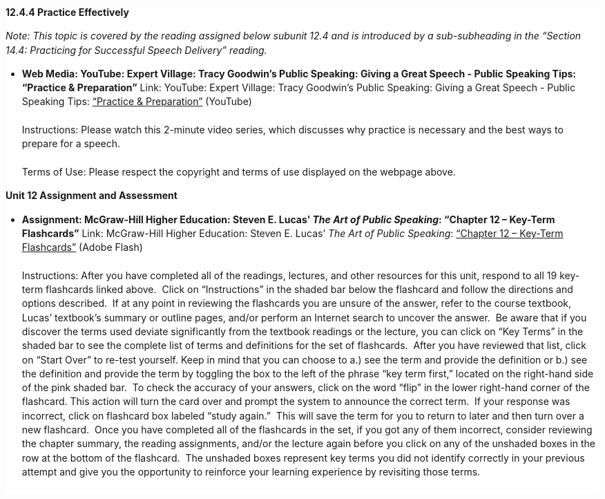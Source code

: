 **12.4.4 Practice Effectively** <span id="12.4.4"></span> 

*Note: This topic is covered by the reading assigned below subunit 12.4
and is introduced by a sub-subheading in the “Section 14.4: Practicing
for Successful Speech Delivery” reading.*

-   **Web Media: YouTube: Expert Village: Tracy Goodwin’s Public
    Speaking: Giving a Great Speech - Public Speaking Tips: “Practice &
    Preparation”**
    Link: YouTube: Expert Village: Tracy Goodwin’s Public Speaking:
    Giving a Great Speech - Public Speaking Tips: [“Practice &
    Preparation”](http://www.youtube.com/watch?v=DAChQtKR21c&feature=BFa&list=ULKanWhGY33Hk&lf=mfu_in_order)
    (YouTube)  
        
     Instructions: Please watch this 2-minute video series, which
    discusses why practice is necessary and the best ways to prepare for
    a speech.  
        
     Terms of Use: Please respect the copyright and terms of use
    displayed on the webpage above.

**Unit 12 Assignment and Assessment** <span id="12.5"></span> 
-   **Assignment: McGraw-Hill Higher Education: Steven E. Lucas’ *The
    Art of Public Speaking*: “Chapter 12 – Key-Term Flashcards”**
    Link: McGraw-Hill Higher Education: Steven E. Lucas’ *The Art of
    Public Speaking*: [“Chapter 12 – Key-Term
    Flashcards”](http://highered.mcgraw-hill.com/sites/007313564x/student_view0/chapter12/key-term_flashcards.html)
    (Adobe Flash)  
        
     Instructions: After you have completed all of the readings,
    lectures, and other resources for this unit, respond to all 19
    key-term flashcards linked above.  Click on “Instructions” in the
    shaded bar below the flashcard and follow the directions and options
    described.  If at any point in reviewing the flashcards you are
    unsure of the answer, refer to the course textbook, Lucas’
    textbook’s summary or outline pages, and/or perform an Internet
    search to uncover the answer.  Be aware that if you discover the
    terms used deviate significantly from the textbook readings or the
    lecture, you can click on “Key Terms” in the shaded bar to see the
    complete list of terms and definitions for the set of flashcards. 
    After you have reviewed that list, click on “Start Over” to re-test
    yourself. Keep in mind that you can choose to a.) see the term and
    provide the definition or b.) see the definition and provide the
    term by toggling the box to the left of the phrase “key term first,”
    located on the right-hand side of the pink shaded bar.  To check the
    accuracy of your answers, click on the word “flip” in the lower
    right-hand corner of the flashcard. This action will turn the card
    over and prompt the system to announce the correct term.  If your
    response was incorrect, click on flashcard box labeled “study
    again.”  This will save the term for you to return to later and then
    turn over a new flashcard.  Once you have completed all of the
    flashcards in the set, if you got any of them incorrect, consider
    reviewing the chapter summary, the reading assignments, and/or the
    lecture again before you click on any of the unshaded boxes in the
    row at the bottom of the flashcard.  The unshaded boxes represent
    key terms you did not identify correctly in your previous attempt
    and give you the opportunity to reinforce your learning experience
    by revisiting those terms.  
        